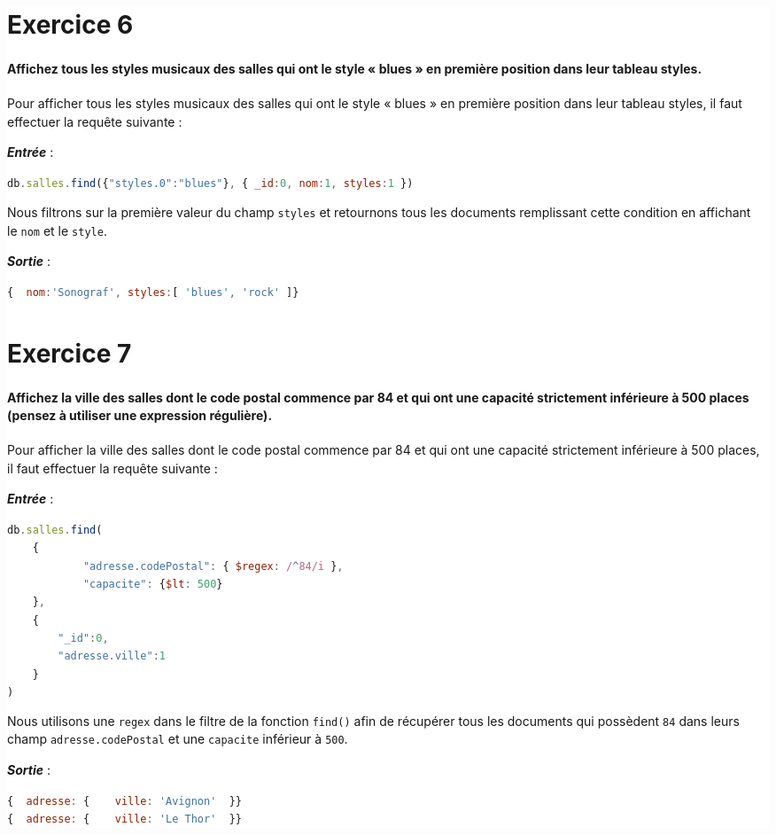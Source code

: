 # Exercice 6

#### Affichez tous les styles musicaux des salles qui ont le style « blues » en première position dans leur tableau styles.

Pour afficher tous les styles musicaux des salles qui ont le style « blues » en première position dans leur tableau styles, il faut effectuer la requête suivante :

***Entrée*** : 
```js
db.salles.find({"styles.0":"blues"}, { _id:0, nom:1, styles:1 })
```

Nous filtrons sur la première valeur du champ `styles` et retournons tous les documents remplissant cette condition en affichant le `nom` et le `style`.

***Sortie*** : 
```js
{  nom:'Sonograf', styles:[ 'blues', 'rock' ]}
```

# Exercice 7

#### Affichez la ville des salles dont le code postal commence par 84 et qui ont une capacité strictement inférieure à 500 places (pensez à utiliser une expression régulière).

Pour afficher la ville des salles dont le code postal commence par 84 et qui ont une capacité strictement inférieure à 500 places, il faut effectuer la requête suivante :

***Entrée*** :
```js
db.salles.find(
	{		
			"adresse.codePostal": { $regex: /^84/i },
			"capacite": {$lt: 500}
	},
	{
		"_id":0,
		"adresse.ville":1
	}
)
```

Nous utilisons une `regex` dans le filtre de la fonction `find()`  afin de récupérer tous les documents qui possèdent `84` dans leurs champ `adresse.codePostal` et une `capacite` inférieur à `500`.

***Sortie*** : 

```js
{  adresse: {    ville: 'Avignon'  }}
{  adresse: {    ville: 'Le Thor'  }}
```
